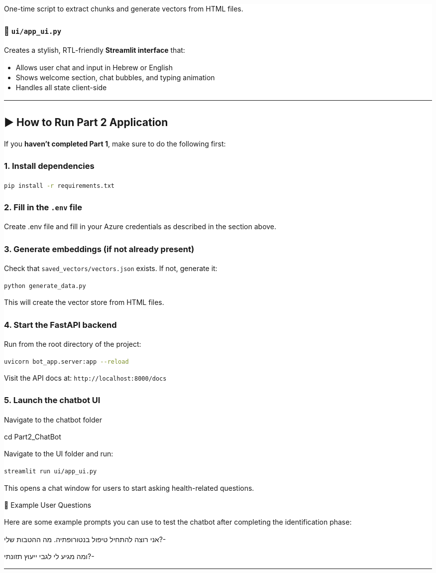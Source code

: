 One-time script to extract chunks and generate vectors from HTML files.

### 🔹 `ui/app_ui.py`

Creates a stylish, RTL-friendly **Streamlit interface** that:

* Allows user chat and input in Hebrew or English
* Shows welcome section, chat bubbles, and typing animation
* Handles all state client-side

---

## ▶️ How to Run Part 2 Application

If you **haven’t completed Part 1**, make sure to do the following first:

### 1. Install dependencies

```bash
pip install -r requirements.txt
```

### 2. Fill in the `.env` file

Create .env file and fill in your Azure credentials as described in the section above.

### 3. Generate embeddings (if not already present)

Check that `saved_vectors/vectors.json` exists. If not, generate it:

```bash
python generate_data.py
```

This will create the vector store from HTML files.

### 4. Start the FastAPI backend
Run from the root directory of the project:

```bash
uvicorn bot_app.server:app --reload
```

Visit the API docs at: `http://localhost:8000/docs`

### 5. Launch the chatbot UI

Navigate to the chatbot folder

cd Part2_ChatBot

Navigate to the UI folder and run:

```bash
streamlit run ui/app_ui.py
```

This opens a chat window for users to start asking health-related questions.


💬 Example User Questions

Here are some example prompts you can use to test the chatbot after completing the identification phase:

אני רוצה להתחיל טיפול בנטורופתיה. מה ההטבות שלי?- 

ומה מגיע לי לגבי ייעוץ תזונתי?- 

---
